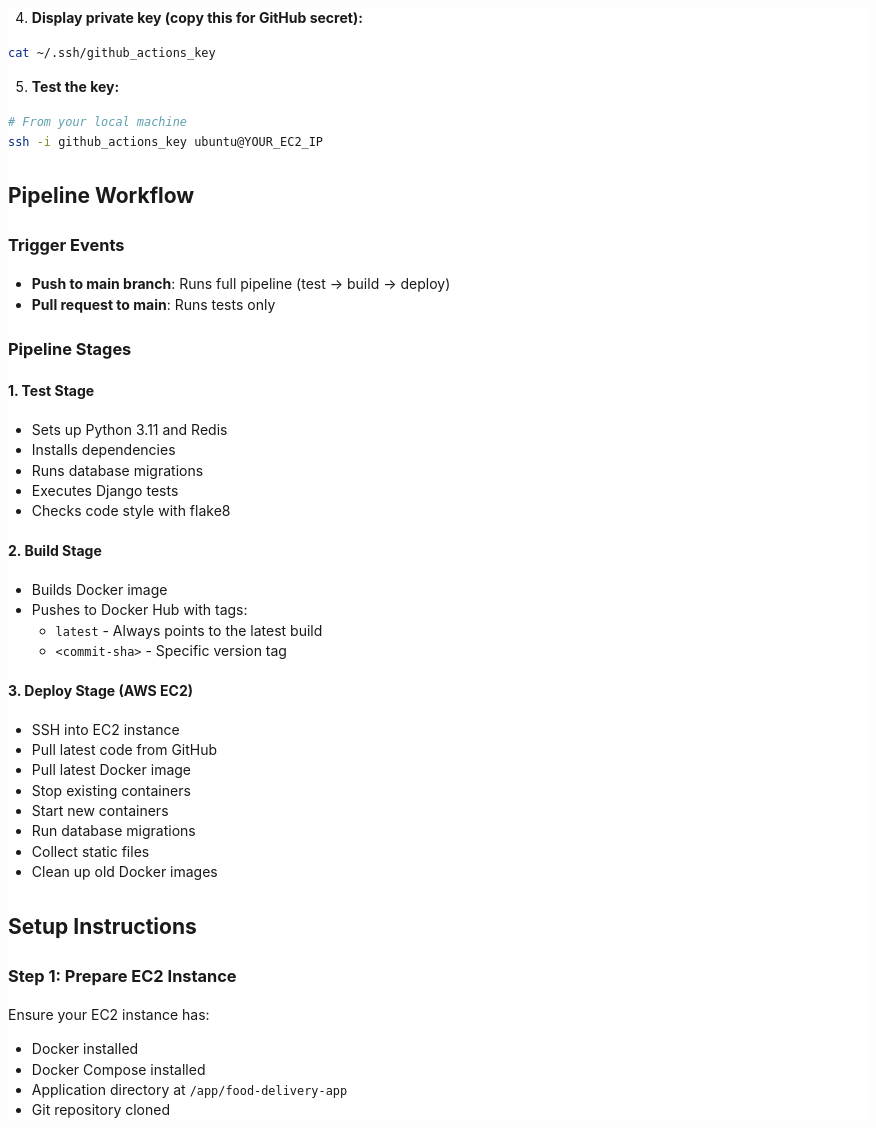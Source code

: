 4. **Display private key (copy this for GitHub secret):**
```bash
cat ~/.ssh/github_actions_key
```

5. **Test the key:**
```bash
# From your local machine
ssh -i github_actions_key ubuntu@YOUR_EC2_IP
```

## Pipeline Workflow

### Trigger Events
- **Push to main branch**: Runs full pipeline (test → build → deploy)
- **Pull request to main**: Runs tests only

### Pipeline Stages

#### 1. Test Stage
- Sets up Python 3.11 and Redis
- Installs dependencies
- Runs database migrations
- Executes Django tests
- Checks code style with flake8

#### 2. Build Stage
- Builds Docker image
- Pushes to Docker Hub with tags:
  - `latest` - Always points to the latest build
  - `<commit-sha>` - Specific version tag

#### 3. Deploy Stage (AWS EC2)
- SSH into EC2 instance
- Pull latest code from GitHub
- Pull latest Docker image
- Stop existing containers
- Start new containers
- Run database migrations
- Collect static files
- Clean up old Docker images

## Setup Instructions

### Step 1: Prepare EC2 Instance

Ensure your EC2 instance has:
- Docker installed
- Docker Compose installed
- Application directory at `/app/food-delivery-app`
- Git repository cloned
